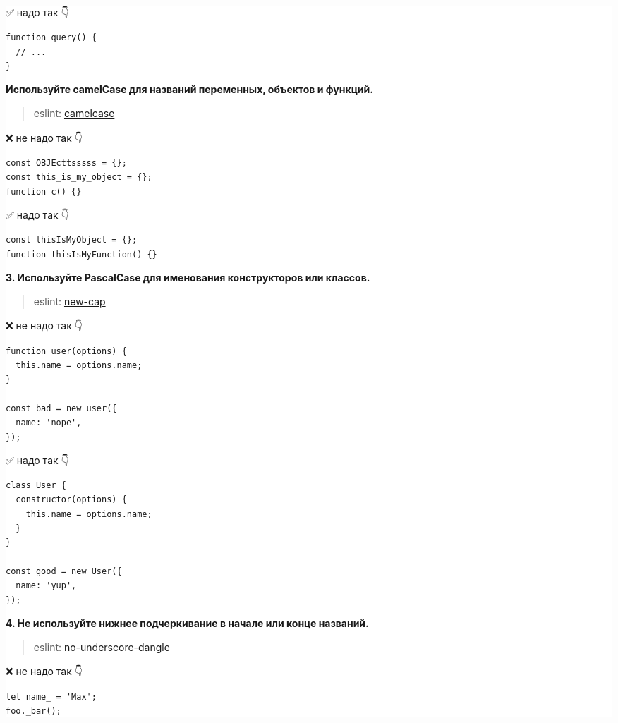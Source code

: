:white_check_mark: надо так :point_down:
```
function query() {
  // ...
}
```

**Используйте camelCase для названий переменных, объектов и функций.**
>eslint: [camelcase](camelcase)

:x: не надо так :point_down:
```
const OBJEcttsssss = {};
const this_is_my_object = {};
function c() {}
```

:white_check_mark: надо так :point_down:
```
const thisIsMyObject = {};
function thisIsMyFunction() {}
```

**3. Используйте PascalCase для именования конструкторов или классов.**
>eslint: [new-cap](new-cap)

:x: не надо так :point_down:
```
function user(options) {
  this.name = options.name;
}

const bad = new user({
  name: 'nope',
});
```

:white_check_mark: надо так :point_down:
```
class User {
  constructor(options) {
    this.name = options.name;
  }
}

const good = new User({
  name: 'yup',
});
```

**4. Не используйте нижнее подчеркивание в начале или конце названий.**
>eslint: [no-underscore-dangle](no-underscore-dangle)

:x: не надо так :point_down:
```
let name_ = 'Max';
foo._bar();
```

